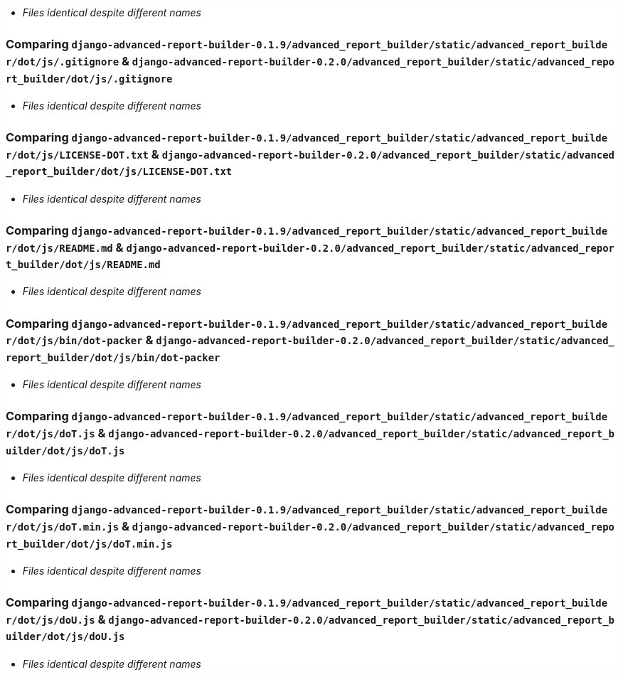  * *Files identical despite different names*

### Comparing `django-advanced-report-builder-0.1.9/advanced_report_builder/static/advanced_report_builder/dot/js/.gitignore` & `django-advanced-report-builder-0.2.0/advanced_report_builder/static/advanced_report_builder/dot/js/.gitignore`

 * *Files identical despite different names*

### Comparing `django-advanced-report-builder-0.1.9/advanced_report_builder/static/advanced_report_builder/dot/js/LICENSE-DOT.txt` & `django-advanced-report-builder-0.2.0/advanced_report_builder/static/advanced_report_builder/dot/js/LICENSE-DOT.txt`

 * *Files identical despite different names*

### Comparing `django-advanced-report-builder-0.1.9/advanced_report_builder/static/advanced_report_builder/dot/js/README.md` & `django-advanced-report-builder-0.2.0/advanced_report_builder/static/advanced_report_builder/dot/js/README.md`

 * *Files identical despite different names*

### Comparing `django-advanced-report-builder-0.1.9/advanced_report_builder/static/advanced_report_builder/dot/js/bin/dot-packer` & `django-advanced-report-builder-0.2.0/advanced_report_builder/static/advanced_report_builder/dot/js/bin/dot-packer`

 * *Files identical despite different names*

### Comparing `django-advanced-report-builder-0.1.9/advanced_report_builder/static/advanced_report_builder/dot/js/doT.js` & `django-advanced-report-builder-0.2.0/advanced_report_builder/static/advanced_report_builder/dot/js/doT.js`

 * *Files identical despite different names*

### Comparing `django-advanced-report-builder-0.1.9/advanced_report_builder/static/advanced_report_builder/dot/js/doT.min.js` & `django-advanced-report-builder-0.2.0/advanced_report_builder/static/advanced_report_builder/dot/js/doT.min.js`

 * *Files identical despite different names*

### Comparing `django-advanced-report-builder-0.1.9/advanced_report_builder/static/advanced_report_builder/dot/js/doU.js` & `django-advanced-report-builder-0.2.0/advanced_report_builder/static/advanced_report_builder/dot/js/doU.js`

 * *Files identical despite different names*

